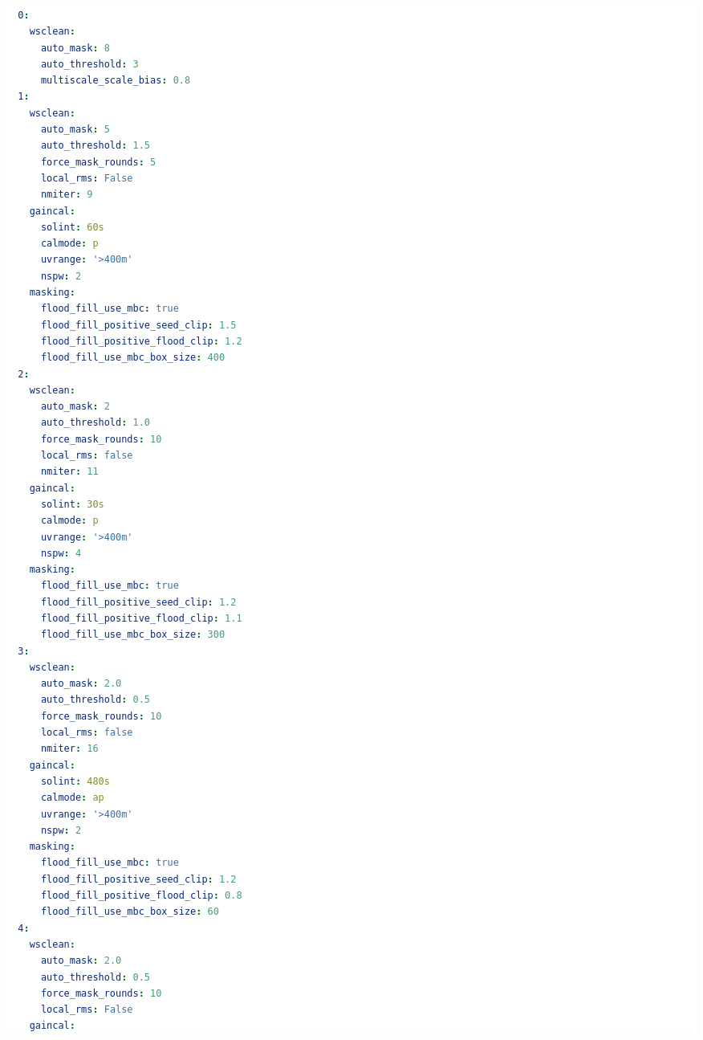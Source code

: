```yaml
  0:
    wsclean:
      auto_mask: 8
      auto_threshold: 3
      multiscale_scale_bias: 0.8
  1:
    wsclean:
      auto_mask: 5
      auto_threshold: 1.5
      force_mask_rounds: 5
      local_rms: False
      nmiter: 9
    gaincal:
      solint: 60s
      calmode: p
      uvrange: '>400m'
      nspw: 2
    masking:
      flood_fill_use_mbc: true
      flood_fill_positive_seed_clip: 1.5
      flood_fill_positive_flood_clip: 1.2
      flood_fill_use_mbc_box_size: 400
  2:
    wsclean:
      auto_mask: 2
      auto_threshold: 1.0
      force_mask_rounds: 10
      local_rms: false
      nmiter: 11
    gaincal:
      solint: 30s
      calmode: p
      uvrange: '>400m'
      nspw: 4
    masking:
      flood_fill_use_mbc: true
      flood_fill_positive_seed_clip: 1.2
      flood_fill_positive_flood_clip: 1.1
      flood_fill_use_mbc_box_size: 300
  3:
    wsclean:
      auto_mask: 2.0
      auto_threshold: 0.5
      force_mask_rounds: 10
      local_rms: false
      nmiter: 16
    gaincal:
      solint: 480s
      calmode: ap
      uvrange: '>400m'
      nspw: 2
    masking:
      flood_fill_use_mbc: true
      flood_fill_positive_seed_clip: 1.2
      flood_fill_positive_flood_clip: 0.8
      flood_fill_use_mbc_box_size: 60
  4:
    wsclean:
      auto_mask: 2.0
      auto_threshold: 0.5
      force_mask_rounds: 10
      local_rms: False
    gaincal:
```